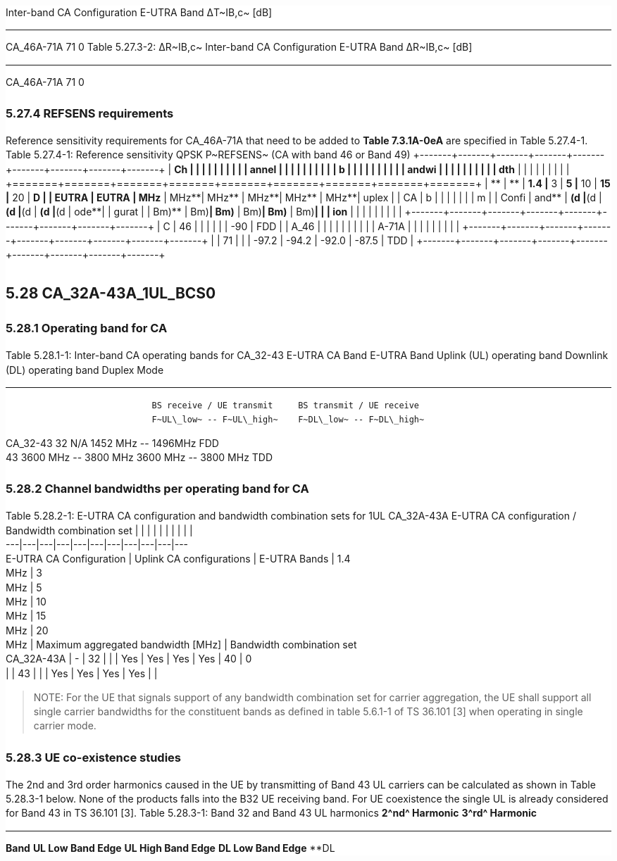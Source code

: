 Inter-band CA Configuration E-UTRA Band ΔT~IB,c~ [dB]
* * *
CA_46A-71A 71 0
Table 5.27.3-2: ΔR~IB,c~
Inter-band CA Configuration E-UTRA Band ΔR~IB,c~ [dB]
* * *
CA_46A-71A 71 0
### 5.27.4 REFSENS requirements
Reference sensitivity requirements for CA_46A-71A that need to be added to
**Table 7.3.1A-0eA** are specified in Table 5.27.4-1.
Table 5.27.4-1: Reference sensitivity QPSK P~REFSENS~ (CA with band 46 or Band
49)
+-------+-------+-------+-------+-------+-------+-------+-------+-------+ | **Ch | | | | | | | | | | annel | | | | | | | | | | b | | | | | | | | | | andwi | | | | | | | | | | dth** | | | | | | | | | +=======+=======+=======+=======+=======+=======+=======+=======+=======+ | ** | ** | **1.4 |** 3 | **5 |** 10 | **15 |** 20 | **D | | EUTRA | EUTRA | MHz** | MHz**| MHz** | MHz**| MHz** | MHz**| uplex | | CA | b | | | | | | | m | | Confi | and** | **(d |**(d | **(d |**(d | **(d |**(d | ode**| | gurat | | Bm)** | Bm)**| Bm)** | Bm)**| Bm)** | Bm)**| | | ion** | | | | | | | | | +-------+-------+-------+-------+-------+-------+-------+-------+-------+ | C | 46 | | | | | | -90 | FDD | | A_46 | | | | | | | | | | A-71A | | | | | | | | | +-------+-------+-------+-------+-------+-------+-------+-------+-------+ | | 71 | | | -97.2 | -94.2 | -92.0 | -87.5 | TDD | +-------+-------+-------+-------+-------+-------+-------+-------+-------+
## 5.28 CA_32A-43A_1UL_BCS0
### 5.28.1 Operating band for CA
Table 5.28.1-1: Inter-band CA operating bands for CA_32-43
E-UTRA CA Band E-UTRA Band Uplink (UL) operating band Downlink (DL) operating
band Duplex Mode
* * *
                                 BS receive / UE transmit     BS transmit / UE receive                                                 
                                 F~UL\_low~ -- F~UL\_high~    F~DL\_low~ -- F~DL\_high~
CA_32-43 32 N/A 1452 MHz -- 1496MHz FDD  
43 3600 MHz -- 3800 MHz 3600 MHz -- 3800 MHz TDD
### 5.28.2 Channel bandwidths per operating band for CA
Table 5.28.2-1: E-UTRA CA configuration and bandwidth combination sets for 1UL
CA_32A-43A
E-UTRA CA configuration / Bandwidth combination set |  |  |  |  |  |  |  |  |  |   
---|---|---|---|---|---|---|---|---|---|---  
E-UTRA CA Configuration | Uplink CA configurations | E-UTRA Bands | 1.4  
MHz | 3  
MHz | 5  
MHz | 10  
MHz | 15  
MHz | 20  
MHz | Maximum aggregated bandwidth [MHz] | Bandwidth combination set  
CA_32A-43A | - | 32 |  |  | Yes | Yes | Yes | Yes | 40 | 0  
|  | 43 |  |  | Yes | Yes | Yes | Yes |  |   
> NOTE: For the UE that signals support of any bandwidth combination set for
> carrier aggregation, the UE shall support all single carrier bandwidths for
> the constituent bands as defined in table 5.6.1-1 of TS 36.101 [3] when
> operating in single carrier mode.
### 5.28.3 UE co-existence studies
The 2nd and 3rd order harmonics caused in the UE by transmitting of Band 43 UL
carriers can be calculated as shown in Table 5.28.3-1 below. None of the
products falls into the B32 UE receiving band. For UE coexistence the single
UL is already considered for Band 43 in TS 36.101 [3].
Table 5.28.3-1: Band 32 and Band 43 UL harmonics
                                                                                                           **2^nd^ Harmonic**     **3^rd^ Harmonic**
* * *
**Band** **UL Low Band Edge** **UL High Band Edge** **DL Low Band Edge** **DL